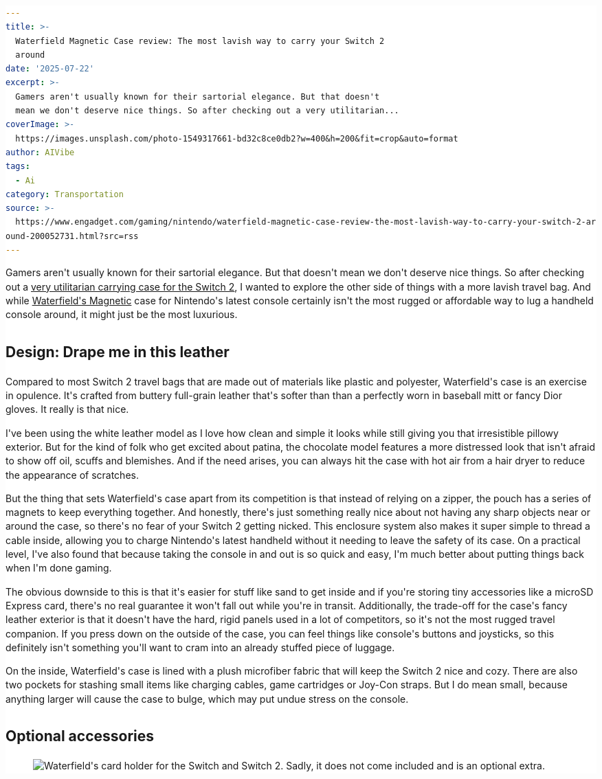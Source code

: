 ```yaml
---
title: >-
  Waterfield Magnetic Case review: The most lavish way to carry your Switch 2
  around
date: '2025-07-22'
excerpt: >-
  Gamers aren't usually known for their sartorial elegance. But that doesn't
  mean we don't deserve nice things. So after checking out a very utilitarian...
coverImage: >-
  https://images.unsplash.com/photo-1549317661-bd32c8ce0db2?w=400&h=200&fit=crop&auto=format
author: AIVibe
tags:
  - Ai
category: Transportation
source: >-
  https://www.engadget.com/gaming/nintendo/waterfield-magnetic-case-review-the-most-lavish-way-to-carry-your-switch-2-around-200052731.html?src=rss
---
```

<p>Gamers aren't usually known for their sartorial elegance. But that doesn't mean we don't deserve nice things. So after checking out a <a data-i13n="cpos:1;pos:1" href="https://www.engadget.com/gaming/nintendo/belkin-charging-case-for-switch-2-review-simple-but-effective-140016952.html">very utilitarian carrying case for the Switch 2</a>, I wanted to explore the other side of things with a more lavish travel bag. And while <a data-i13n="cpos:2;pos:1" href="https://www.sfbags.com/collections/cases-for-nintendo-switch/products/magnetic-case-for-nintendo-switch?tab=Details">Waterfield's Magnetic</a> case for Nintendo's latest console certainly isn't the most rugged or affordable way to lug a handheld console around, it might just be the most luxurious.</p> 
<h2 id="jump-link-design-drape-me-in-this-leather">Design: Drape me in this leather</h2> 
<p>Compared to most Switch 2 travel bags that are made out of materials like plastic and polyester, Waterfield's case is an exercise in opulence. It's crafted from buttery full-grain leather that's softer than than a perfectly worn in baseball mitt or fancy Dior gloves. It really is that nice.</p> <span id="end-legacy-contents"></span> 
<p> <core-commerce id="88a7310580b542c5b75b02a3c31b5599" data-type="product-list" data-original-url="https://www.sfbags.com/products/magnetic-case-for-nintendo-switch?"></core-commerce></p> 
<p>I've been using the white leather model as I love how clean and simple it looks while still giving you that irresistible pillowy exterior. But for the kind of folk who get excited about patina, the chocolate model features a more distressed look that isn't afraid to show off oil, scuffs and blemishes. And if the need arises, you can always hit the case with hot air from a hair dryer to reduce the appearance of scratches.</p> 
<p>But the thing that sets Waterfield's case apart from its competition is that instead of relying on a zipper, the pouch has a series of magnets to keep everything together. And honestly, there's just something really nice about not having any sharp objects near or around the case, so there's no fear of your Switch 2 getting nicked. This enclosure system also makes it super simple to thread a cable inside, allowing you to charge Nintendo's latest handheld without it needing to leave the safety of its case. On a practical level, I've also found that because taking the console in and out is so quick and easy, I'm much better about putting things back when I'm done gaming.</p> <core-slideshow data-slideshowid="d08ef9c3-69ca-469f-b1bf-4714c3bc2641" /> 
<p>The obvious downside to this is that it's easier for stuff like sand to get inside and if you're storing tiny accessories like a microSD Express card, there's no real guarantee it won't fall out while you're in transit. Additionally, the trade-off for the case's fancy leather exterior is that it doesn't have the hard, rigid panels used in a lot of competitors, so it's not the most rugged travel companion. If you press down on the outside of the case, you can feel things like console's buttons and joysticks, so this definitely isn't something you'll want to cram into an already stuffed piece of luggage.</p> 
<p>On the inside, Waterfield's case is lined with a plush microfiber fabric that will keep the Switch 2 nice and cozy. There are also two pockets for stashing small items like charging cables, game cartridges or Joy-Con straps. But I do mean small, because anything larger will cause the case to bulge, which may put undue stress on the console.</p> 
<h2 id="jump-link-optional-accessories">Optional accessories</h2> 
<figure> 
 <img src="https://s.yimg.com/os/creatr-uploaded-images/2025-07/36d6fc10-6732-11f0-8e57-11a450ff68ad" data-crop-orig-src="https://s.yimg.com/os/creatr-uploaded-images/2025-07/36d6fc10-6732-11f0-8e57-11a450ff68ad" style="height:2000px;width:3333px;" alt="Waterfield's card holder for the Switch and Switch 2. Sadly, it does not come included and is an optional extra. " data-uuid="b656de7f-507b-3f66-9499-ca2f245fcf5e"> 
 <figcaption></figcaption> 